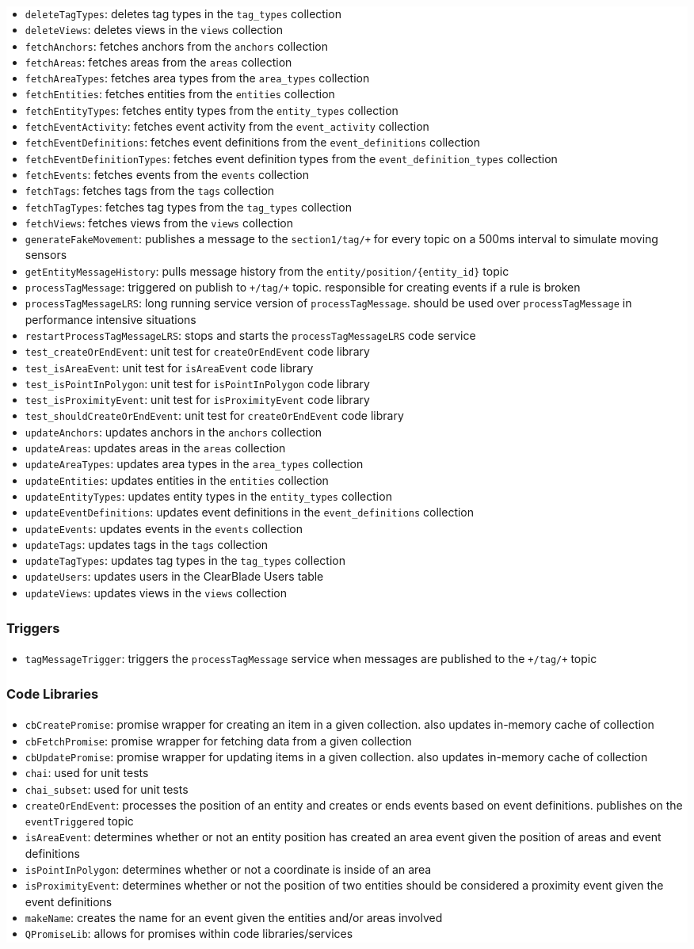 - `deleteTagTypes`: deletes tag types in the `tag_types` collection
- `deleteViews`: deletes views in the `views` collection
- `fetchAnchors`: fetches anchors from the `anchors` collection
- `fetchAreas`: fetches areas from the `areas` collection
- `fetchAreaTypes`: fetches area types from the `area_types` collection
- `fetchEntities`: fetches entities from the `entities` collection
- `fetchEntityTypes`: fetches entity types from the `entity_types` collection
- `fetchEventActivity`: fetches event activity from the `event_activity` collection
- `fetchEventDefinitions`: fetches event definitions from the `event_definitions` collection
- `fetchEventDefinitionTypes`: fetches event definition types from the `event_definition_types` collection
- `fetchEvents`: fetches events from the `events` collection
- `fetchTags`: fetches tags from the `tags` collection
- `fetchTagTypes`: fetches tag types from the `tag_types` collection
- `fetchViews`: fetches views from the `views` collection
- `generateFakeMovement`: publishes a message to the `section1/tag/+` for every topic on a 500ms interval to simulate moving sensors
- `getEntityMessageHistory`: pulls message history from the `entity/position/{entity_id}` topic
- `processTagMessage`: triggered on publish to `+/tag/+` topic. responsible for creating events if a rule is broken
- `processTagMessageLRS`: long running service version of `processTagMessage`. should be used over `processTagMessage` in performance intensive situations
- `restartProcessTagMessageLRS`: stops and starts the `processTagMessageLRS` code service
- `test_createOrEndEvent`: unit test for `createOrEndEvent` code library
- `test_isAreaEvent`: unit test for `isAreaEvent` code library
- `test_isPointInPolygon`: unit test for `isPointInPolygon` code library
- `test_isProximityEvent`: unit test for `isProximityEvent` code library
- `test_shouldCreateOrEndEvent`: unit test for `createOrEndEvent` code library
- `updateAnchors`: updates anchors in the `anchors` collection
- `updateAreas`: updates areas in the `areas` collection
- `updateAreaTypes`: updates area types in the `area_types` collection
- `updateEntities`: updates entities in the `entities` collection
- `updateEntityTypes`: updates entity types in the `entity_types` collection
- `updateEventDefinitions`: updates event definitions in the `event_definitions` collection
- `updateEvents`: updates events in the `events` collection
- `updateTags`: updates tags in the `tags` collection
- `updateTagTypes`: updates tag types in the `tag_types` collection
- `updateUsers`: updates users in the ClearBlade Users table
- `updateViews`: updates views in the `views` collection

### Triggers

- `tagMessageTrigger`: triggers the `processTagMessage` service when messages are published to the `+/tag/+` topic

### Code Libraries

- `cbCreatePromise`: promise wrapper for creating an item in a given collection. also updates in-memory cache of collection
- `cbFetchPromise`: promise wrapper for fetching data from a given collection
- `cbUpdatePromise`: promise wrapper for updating items in a given collection. also updates in-memory cache of collection
- `chai`: used for unit tests
- `chai_subset`: used for unit tests
- `createOrEndEvent`: processes the position of an entity and creates or ends events based on event definitions. publishes on the `eventTriggered` topic
- `isAreaEvent`: determines whether or not an entity position has created an area event given the position of areas and event definitions
- `isPointInPolygon`: determines whether or not a coordinate is inside of an area
- `isProximityEvent`: determines whether or not the position of two entities should be considered a proximity event given the event definitions
- `makeName`: creates the name for an event given the entities and/or areas involved
- `QPromiseLib`: allows for promises within code libraries/services
